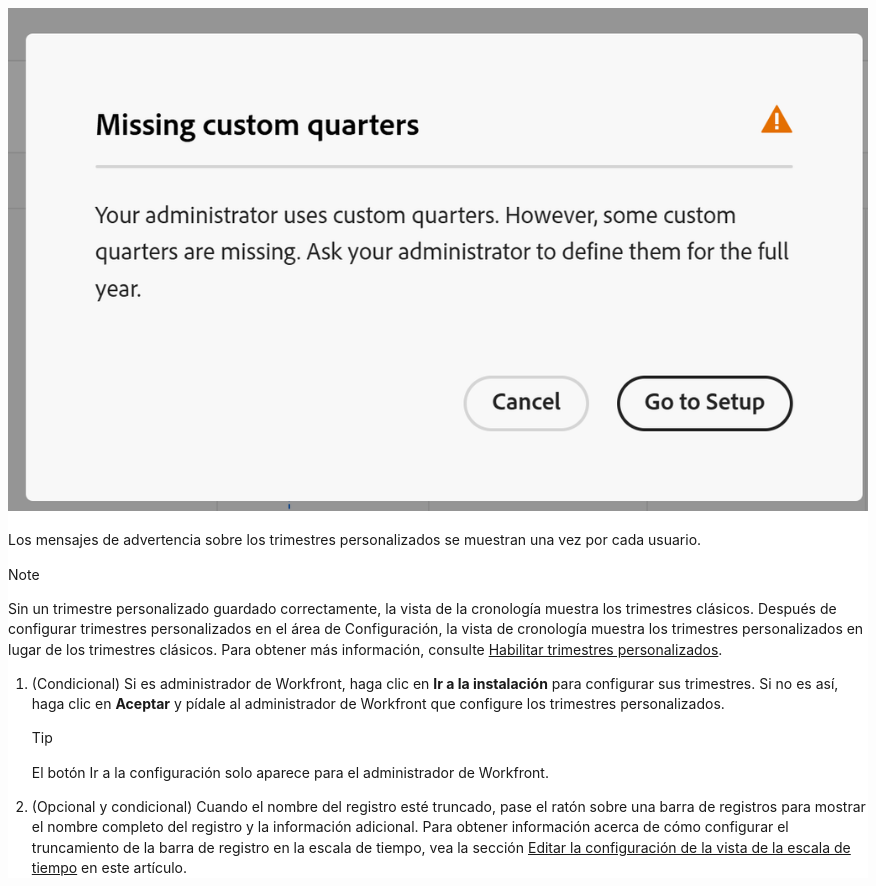    ![Falta el mensaje original de trimestres personalizados en la vista de escala de tiempo](assets/missing-custom-quarters-original-message-on-timeline-view.png)

   Los mensajes de advertencia sobre los trimestres personalizados se muestran una vez por cada usuario.

   >[!NOTE]
   >
   >Sin un trimestre personalizado guardado correctamente, la vista de la cronología muestra los trimestres clásicos.
   >Después de configurar trimestres personalizados en el área de Configuración, la vista de cronología muestra los trimestres personalizados en lugar de los trimestres clásicos.
   >Para obtener más información, consulte [Habilitar trimestres personalizados](/help/quicksilver/administration-and-setup/set-up-workfront/configure-system-defaults/enable-custom-quarters-projects.md).

1. (Condicional) Si es administrador de Workfront, haga clic en **Ir a la instalación** para configurar sus trimestres. Si no es así, haga clic en **Aceptar** y pídale al administrador de Workfront que configure los trimestres personalizados.

   >[!TIP]
   >
   >El botón Ir a la configuración solo aparece para el administrador de Workfront.

1. (Opcional y condicional) Cuando el nombre del registro esté truncado, pase el ratón sobre una barra de registros para mostrar el nombre completo del registro y la información adicional. Para obtener información acerca de cómo configurar el truncamiento de la barra de registro en la escala de tiempo, vea la sección [Editar la configuración de la vista de la escala de tiempo](#edit-the-timeline-view-settings) en este artículo.
